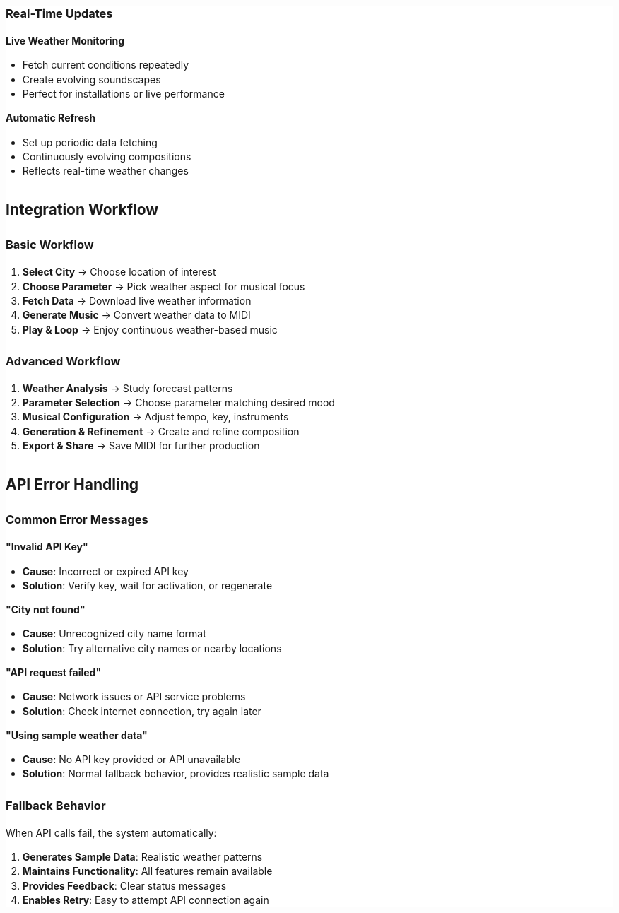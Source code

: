 ### Real-Time Updates

**Live Weather Monitoring**
- Fetch current conditions repeatedly
- Create evolving soundscapes
- Perfect for installations or live performance

**Automatic Refresh**
- Set up periodic data fetching
- Continuously evolving compositions
- Reflects real-time weather changes

## Integration Workflow

### Basic Workflow
1. **Select City** → Choose location of interest
2. **Choose Parameter** → Pick weather aspect for musical focus
3. **Fetch Data** → Download live weather information
4. **Generate Music** → Convert weather data to MIDI
5. **Play & Loop** → Enjoy continuous weather-based music

### Advanced Workflow
1. **Weather Analysis** → Study forecast patterns
2. **Parameter Selection** → Choose parameter matching desired mood
3. **Musical Configuration** → Adjust tempo, key, instruments
4. **Generation & Refinement** → Create and refine composition
5. **Export & Share** → Save MIDI for further production

## API Error Handling

### Common Error Messages

**"Invalid API Key"**
- **Cause**: Incorrect or expired API key
- **Solution**: Verify key, wait for activation, or regenerate

**"City not found"**
- **Cause**: Unrecognized city name format
- **Solution**: Try alternative city names or nearby locations

**"API request failed"**
- **Cause**: Network issues or API service problems
- **Solution**: Check internet connection, try again later

**"Using sample weather data"**
- **Cause**: No API key provided or API unavailable
- **Solution**: Normal fallback behavior, provides realistic sample data

### Fallback Behavior

When API calls fail, the system automatically:
1. **Generates Sample Data**: Realistic weather patterns
2. **Maintains Functionality**: All features remain available
3. **Provides Feedback**: Clear status messages
4. **Enables Retry**: Easy to attempt API connection again
